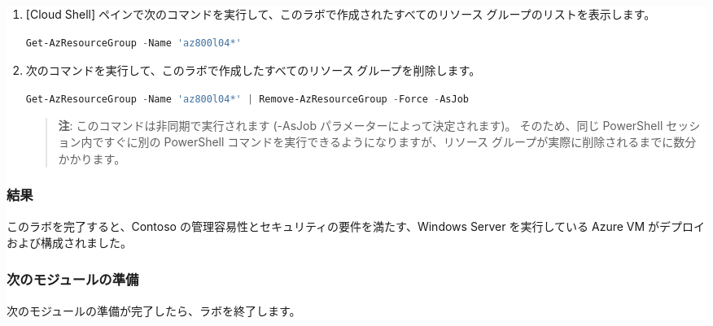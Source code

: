 1. [Cloud Shell] ペインで次のコマンドを実行して、このラボで作成されたすべてのリソース グループのリストを表示します。

   ```powershell
   Get-AzResourceGroup -Name 'az800l04*'
   ```

1. 次のコマンドを実行して、このラボで作成したすべてのリソース グループを削除します。

   ```powershell
   Get-AzResourceGroup -Name 'az800l04*' | Remove-AzResourceGroup -Force -AsJob
   ```

   >**注**: このコマンドは非同期で実行されます (-AsJob パラメーターによって決定されます)。 そのため、同じ PowerShell セッション内ですぐに別の PowerShell コマンドを実行できるようになりますが、リソース グループが実際に削除されるまでに数分かかります。

### <a name="results"></a>結果

このラボを完了すると、Contoso の管理容易性とセキュリティの要件を満たす、Windows Server を実行している Azure VM がデプロイおよび構成されました。

### <a name="prepare-for-the-next-module"></a>次のモジュールの準備

次のモジュールの準備が完了したら、ラボを終了します。
